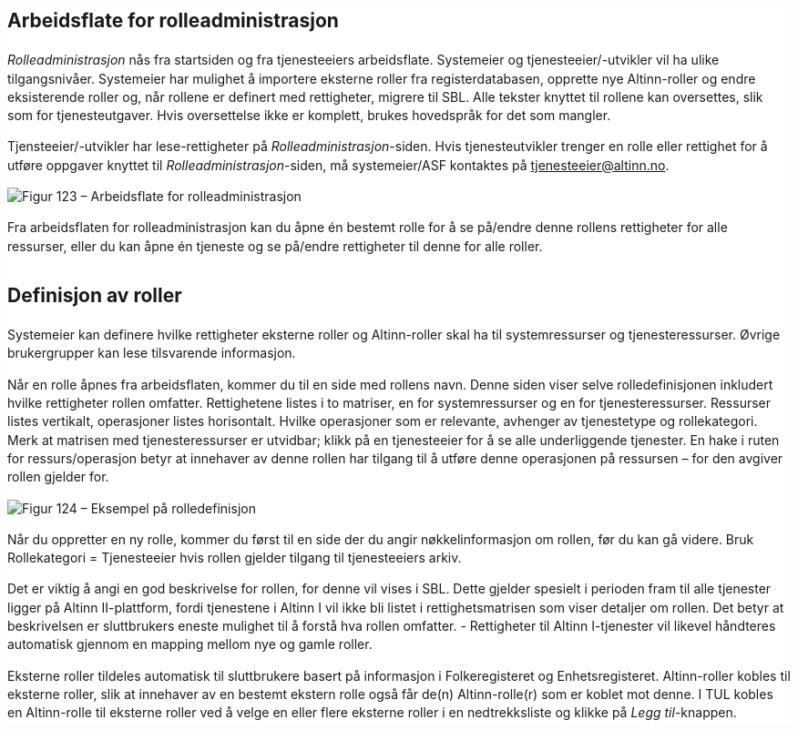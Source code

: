 ## Arbeidsflate for rolleadministrasjon

*Rolleadministrasjon* nås fra startsiden og fra tjenesteeiers arbeidsflate. Systemeier og tjenesteeier/-utvikler vil ha ulike
tilgangsnivåer. Systemeier har mulighet å importere eksterne roller fra registerdatabasen, opprette nye Altinn-roller og endre eksisterende
roller og, når rollene er definert med rettigheter, migrere til SBL. Alle tekster knyttet til rollene kan oversettes, slik som for
tjenesteutgaver. Hvis oversettelse ikke er komplett, brukes hovedspråk for det som mangler.

Tjensteeier/-utvikler har lese-rettigheter på *Rolleadministrasjon*-siden. Hvis tjenesteutvikler trenger en rolle eller rettighet for å
utføre oppgaver knyttet til *Rolleadministrasjon*-siden, må systemeier/ASF kontaktes på <tjenesteeier@altinn.no>.

![Figur 123 – Arbeidsflate for rolleadministrasjon](/docs/images/guides/tul/arbeidsflate-rolleadmin.png?width=700 "Figur 123 – Arbeidsflate for rolleadministrasjon")

Fra arbeidsflaten for rolleadministrasjon kan du åpne én bestemt rolle for å se på/endre denne rollens rettigheter for alle ressurser, eller
du kan åpne én tjeneste og se på/endre rettigheter til denne for alle roller.

## Definisjon av roller

Systemeier kan definere hvilke rettigheter eksterne roller og Altinn-roller skal ha til systemressurser og tjenesteressurser. Øvrige
brukergrupper kan lese tilsvarende informasjon.

Når en rolle åpnes fra arbeidsflaten, kommer du til en side med rollens navn. Denne siden viser selve rolledefinisjonen inkludert hvilke
rettigheter rollen omfatter. Rettighetene listes i to matriser, en for systemressurser og en for tjenesteressurser. Ressurser listes
vertikalt, operasjoner listes horisontalt. Hvilke operasjoner som er relevante, avhenger av tjenestetype og rollekategori. Merk at matrisen
med tjenesteressurser er utvidbar; klikk på en tjenesteeier for å se alle underliggende tjenester. En hake i ruten for ressurs/operasjon
betyr at innehaver av denne rollen har tilgang til å utføre denne operasjonen på ressursen – for den avgiver rollen gjelder for.

![Figur 124 – Eksempel på rolledefinisjon](/docs/images/guides/tul/rolledefinisjon.png?width=700 "Figur 124 – Eksempel på rolledefinisjon")

Når du oppretter en ny rolle, kommer du først til en side der du angir nøkkelinformasjon om rollen, før du kan gå videre. Bruk Rollekategori
= Tjenesteeier hvis rollen gjelder tilgang til tjenesteeiers arkiv.

Det er viktig å angi en god beskrivelse for rollen, for denne vil vises i SBL. Dette gjelder spesielt i perioden fram til alle tjenester
ligger på Altinn II-plattform, fordi tjenestene i Altinn I vil ikke bli listet i rettighetsmatrisen som viser detaljer om rollen. Det betyr
at beskrivelsen er sluttbrukers eneste mulighet til å forstå hva rollen omfatter. - Rettigheter til Altinn I-tjenester vil likevel håndteres
automatisk gjennom en mapping mellom nye og gamle roller.

Eksterne roller tildeles automatisk til sluttbrukere basert på informasjon i Folkeregisteret og Enhetsregisteret. Altinn-roller kobles til
eksterne roller, slik at innehaver av en bestemt ekstern rolle også får de(n) Altinn-rolle(r) som er koblet mot denne. I TUL kobles en
Altinn-rolle til eksterne roller ved å velge en eller flere eksterne roller i en nedtrekksliste og klikke på *Legg til*-knappen.
